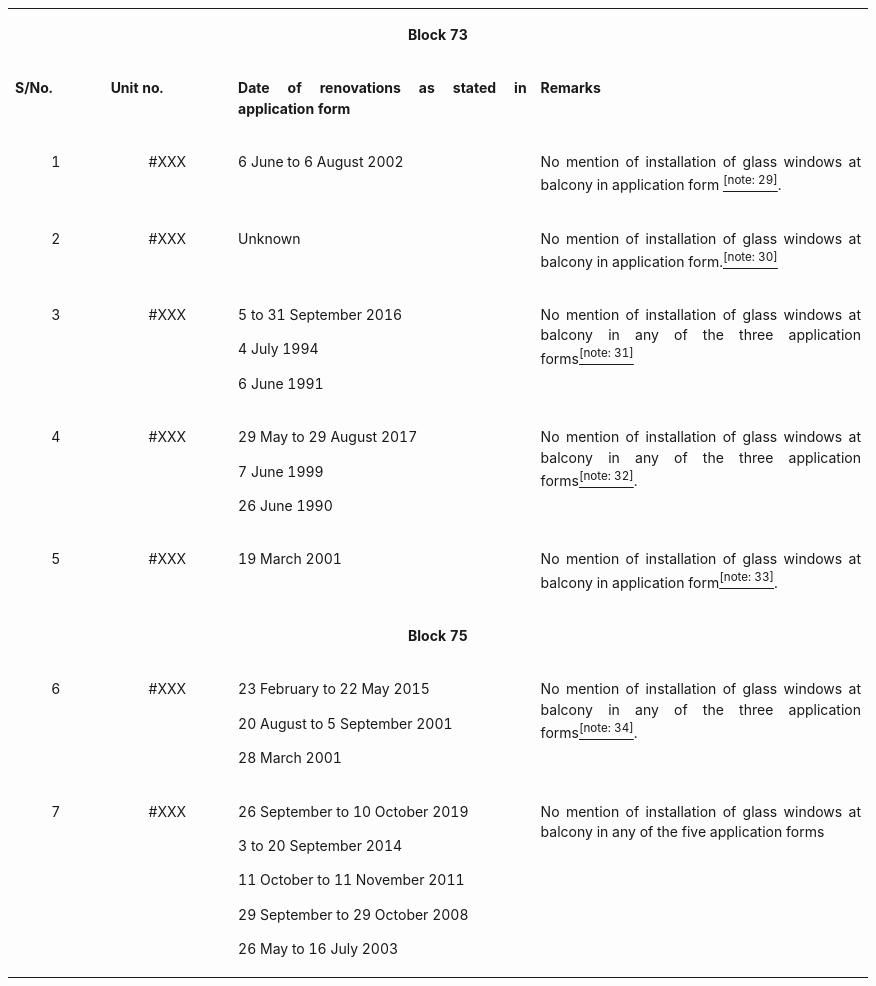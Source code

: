 <table align="left" cellpadding="0" cellspacing="0" class="Judg-2-tblr" frame="all" pgwide="1"><colgroup><col width="11.12%"><col width="14.82%"><col width="35.18%"><col width="38.88%"></colgroup><tbody><tr><td align="left" class="b" colspan="4" rowspan="1" valign="top"><p align="center" class="Table-Para-1"><b>Block 73</b></p></td></tr><tr><td align="left" class="br" rowspan="1" valign="top"><p align="justify" class="Table-Para-1"><b>S/No.</b></p></td><td align="left" class="br" rowspan="1" valign="top"><p align="justify" class="Table-Para-1"><b>Unit no.</b></p></td><td align="left" class="br" rowspan="1" valign="top"><p align="justify" class="Table-Para-1"><b>Date of renovations as stated in application form</b></p></td><td align="left" class="b" rowspan="1" valign="top"><p align="justify" class="Table-Para-1"><b>Remarks</b></p></td></tr><tr><td align="left" class="br" rowspan="1" valign="top"><p align="center" class="Table-Para-1">1</p></td><td align="left" class="br" rowspan="1" valign="top"><p align="center" class="Table-Para-1">#XXX</p></td><td align="left" class="br" rowspan="1" valign="top"><p align="justify" class="Table-Para-1">6 June to 6 August 2002</p></td><td align="left" class="b" rowspan="1" valign="top"><p align="justify" class="Table-Para-1">No mention of installation of glass windows at balcony in application form <span class="FootnoteRef"><a href="#Ftn_29" id="Ftn_29_1"><sup>[note: 29]</sup></a></span>.</p></td></tr><tr><td align="left" class="br" rowspan="1" valign="top"><p align="center" class="Table-Para-1">2</p></td><td align="left" class="br" rowspan="1" valign="top"><p align="center" class="Table-Para-1">#XXX</p></td><td align="left" class="br" rowspan="1" valign="top"><p align="justify" class="Table-Para-1">Unknown</p></td><td align="left" class="b" rowspan="1" valign="top"><p align="justify" class="Table-Para-1">No mention of installation of glass windows at balcony in application form.<span class="FootnoteRef"><a href="#Ftn_30" id="Ftn_30_1"><sup>[note: 30]</sup></a></span></p></td></tr><tr><td align="left" class="br" rowspan="1" valign="top"><p align="center" class="Table-Para-1">3</p></td><td align="left" class="br" rowspan="1" valign="top"><p align="center" class="Table-Para-1">#XXX</p></td><td align="left" class="br" rowspan="1" valign="top"><p align="justify" class="Table-Para-1">5 to 31 September 2016</p><p align="justify" class="Table-Para-1">4 July 1994</p><p align="justify" class="Table-Para-1">6 June 1991</p></td><td align="left" class="b" rowspan="1" valign="top"><p align="justify" class="Table-Para-1">No mention of installation of glass windows at balcony in any of the three application forms<span class="FootnoteRef"><a href="#Ftn_31" id="Ftn_31_1"><sup>[note: 31]</sup></a></span></p></td></tr><tr><td align="left" class="br" rowspan="1" valign="top"><p align="center" class="Table-Para-1">4</p></td><td align="left" class="br" rowspan="1" valign="top"><p align="center" class="Table-Para-1">#XXX</p></td><td align="left" class="br" rowspan="1" valign="top"><p align="justify" class="Table-Para-1">29 May to 29 August 2017</p><p align="justify" class="Table-Para-1">7 June 1999</p><p align="justify" class="Table-Para-1">26 June 1990</p></td><td align="left" class="b" rowspan="1" valign="top"><p align="justify" class="Table-Para-1">No mention of installation of glass windows at balcony in any of the three application forms<span class="FootnoteRef"><a href="#Ftn_32" id="Ftn_32_1"><sup>[note: 32]</sup></a></span>.</p></td></tr><tr><td align="left" class="br" rowspan="1" valign="top"><p align="center" class="Table-Para-1">5</p></td><td align="left" class="br" rowspan="1" valign="top"><p align="center" class="Table-Para-1">#XXX</p></td><td align="left" class="br" rowspan="1" valign="top"><p align="justify" class="Table-Para-1">19 March 2001</p></td><td align="left" class="b" rowspan="1" valign="top"><p align="justify" class="Table-Para-1">No mention of installation of glass windows at balcony in application form<span class="FootnoteRef"><a href="#Ftn_33" id="Ftn_33_1"><sup>[note: 33]</sup></a></span>.</p></td></tr><tr><td align="left" class="b" colspan="4" rowspan="1" valign="top"><p align="center" class="Table-Para-1"><b>Block 75</b></p></td></tr><tr><td align="left" class="br" rowspan="1" valign="top"><p align="center" class="Table-Para-1">6</p></td><td align="left" class="br" rowspan="1" valign="top"><p align="center" class="Table-Para-1">#XXX</p></td><td align="left" class="br" rowspan="1" valign="top"><p align="justify" class="Table-Para-1">23 February to 22 May 2015</p><p align="justify" class="Table-Para-1">20 August to 5 September 2001</p><p align="justify" class="Table-Para-1">28 March 2001</p></td><td align="left" class="b" rowspan="1" valign="top"><p align="justify" class="Table-Para-1">No mention of installation of glass windows at balcony in any of the three application forms<span class="FootnoteRef"><a href="#Ftn_34" id="Ftn_34_1"><sup>[note: 34]</sup></a></span>.</p></td></tr><tr><td align="left" class="br" rowspan="1" valign="top"><p align="center" class="Table-Para-1">7</p></td><td align="left" class="br" rowspan="1" valign="top"><p align="center" class="Table-Para-1">#XXX</p></td><td align="left" class="br" rowspan="1" valign="top"><p align="justify" class="Table-Para-1">26 September to 10 October 2019</p><p align="justify" class="Table-Para-1">3 to 20 September 2014</p><p align="justify" class="Table-Para-1">11 October to 11 November 2011</p><p align="justify" class="Table-Para-1">29 September to 29 October 2008</p><p align="justify" class="Table-Para-1">26 May to 16 July 2003</p></td><td align="left" class="b" rowspan="1" valign="top"><p align="justify" class="Table-Para-1">No mention of installation of glass windows at balcony in any of the five application forms

[^2]: Affidavit of Chin Cheong filed on 3 November 2021 at page 25
[^3]: An amendment was sought to amend prayer 1 of the OS and allowed by consent on 7 April 2022 as the plaintiff had completed all the works in the Unit by November 2021.
[^4]: P-1 \[5\] and \[63\]
[^5]: P-1 at pages 25 to 33
[^6]: First Affidavit of Tan Jia Wu filed on behalf of the defendant on 21 October 2021 (“D-1”) at paragraphs 5 and 8 (“D-1 \[5\] and \[8\]”)
[^7]: P-1 \[8\]
[^8]: P-1 at page 26
[^9]: P-1 \[10\]
[^10]: P-1 \[10\]; Plaintiff’s 2nd Affidavit filed on 3 November 2021 (“P-2”) at pages 13 to 14; D-1 \[9\]; DS \[10\]
[^11]: D-1 \[9\]
[^12]: P-1 \[10\]
[^13]: P-1 \[11\]
[^14]: P-1 \[5\]
[^15]: P-1 \[12\] and pages 40 and 41
[^16]: P-1 \[13\]
[^17]: P-1 at page 41
[^18]: P-1 \[18\]
[^19]: Mr Loh’s email dated 18 March 2021 to the plaintiff at P-1 page 35
[^20]: P-1 pages 88 to 91
[^21]: P-1 at page 39
[^22]: Plaintiff’s second affidavit filed on 3 November 2021 (“P-2”) at \[10\] – \[13\]
[^23]: P-2 at \[10(b)\] referring to P-1 at page 33
[^24]: Photographs exhibited in P-2 at pages 13 and 14
[^25]: See P-2 at pages 17 to 19
[^26]: P-2 at pages 21 to 32; D-1 at pages 170 to 180
[^27]: P-1 \[51\] to \[53\] and photographs at pages 249 and 250
[^28]: P-1 pages 46 and 90
[^29]: Exhibited in P-1 at “PNS-16”
[^30]: Exhibited in P-1 at “PNS-17”
[^31]: Exhibited in P-1 at “PNS-19”
[^32]: Exhibited in P-1 at “PNS-20”
[^33]: Exhibited in P-1 at “PNS-18”
[^34]: Exhibited in P-1 at “PNS-9”
[^35]: Exhibited in P-1 at “PNS-15”
[^36]: Exhibited in P-1 at “PNS-5”
[^37]: Exhibited in P-1 at “PNS-11”
[^38]: P-1 at page 147
[^39]: Exhibited in P-1 at “PNS-6”
[^40]: Exhibited in P-1 at “PNS-7”
[^41]: Exhibited in P-1 at “PNS-12”
[^42]: Exhibited in P-1 at “PNS-13”
[^43]: Exhibited in P-1 at at “PNS-8”
[^44]: Exhibited in P-1 at “PNS-14”
[^45]: Exhibited in P-1 at “PNS-10”
[^46]: P-1 at pages 127 to 131
[^47]: Exhibited in P-1 at “PNS-23”
[^48]: P-1 at page 240
[^49]: Exhibited in P-1 at “PNS-21”
[^50]: Exhibited in P-1 at “PNS-22”
[^51]: As stated in the letter dated 21 May 2021 from Infinitus Law Corporation at P-1 pages 89 to 90
[^52]: Affidavit of Chin Cheong filed on 3 November 2021 at \[13\] to \[15\] and paragraphs 5.2 and 5.3 of his Surveyor’s Report at page 29 of the affidavit
[^53]: Defendant’s second affidavit filed on 4 January 2022 (“D-2”) at \[4\] to \[5\] and pages 5 to 6
[^54]: P-1 at pages 25 to 32, and specifically at page 29
[^55]: Plaintiff’s Skeletal Submissions dated 11 November 2021 (“PS”) at \[69\] to \[84\]
[^56]: PS \[44\] to \[50\]
[^57]: PS \[51\] to \[53\]
[^58]: PS \[85\] to \[89\]
[^59]: PS \[90\] to \[92\]
[^60]: Defendant’s Written Submissions dated 15 November 2021 (“DS”) at \[44\] to \[46\]
[^61]: DS \[50\]
[^62]: DS \[55\] and \[56\]
[^63]: DS \[58\]
[^64]: DS \[57\]
[^65]: PS \[55\] to \[56\]
[^66]: PS \[57\]
[^67]: PS \[58\] to \[60\]
[^68]: DS \[68\]
[^69]: DS \[70\]
[^70]: D-1 \[5\]
[^71]: Defendant’s Further Written Submissions dated 11 February 2022 (“DFS”) at \[15\]
[^72]: P-1 at page 35
[^73]: Plaintiff’s 2nd Affidavit filed on 3 November 2021 (“P-2”) at \[36\]
[^74]: P-3 \[29\] and \[30\]
[^75]: P-2 at pages 38 and 39